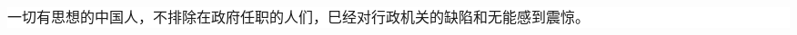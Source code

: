    </span>
   <o:p>
   </o:p>
  </font>
 </p>
 <p class="MsoNormal">
  <o:p>
   <font size="3">
   </font>
  </o:p>
 </p>
 <p class="MsoNormal">
  <font size="3">
   <span lang="ZH-CN" style="font-family:宋体;mso-ascii-font-family:
Calibri;mso-ascii-theme-font:minor-latin;mso-fareast-font-family:宋体;mso-fareast-theme-font:
minor-fareast">
    一切有思想的中国人，不排除在政府任职的人们，巳经对行政机关的缺陷和无能感到震惊。
   </span>
   <o:p>
   </o:p>
  </font>
 </p>
 <p class="MsoNormal">
  <o:p>
   <font size="3">
   </font>
  </o:p>
 </p>
 <p class="MsoNormal">
  <font size="3">
   <span lang="ZH-CN" style="font-family:宋体;mso-ascii-font-family:
